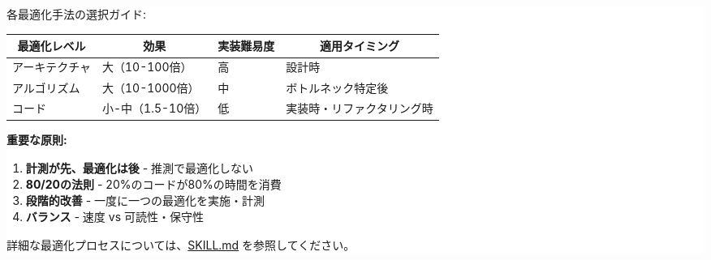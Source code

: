 各最適化手法の選択ガイド:

| 最適化レベル | 効果 | 実装難易度 | 適用タイミング |
|------------|------|----------|--------------|
| アーキテクチャ | 大（10-100倍） | 高 | 設計時 |
| アルゴリズム | 大（10-1000倍） | 中 | ボトルネック特定後 |
| コード | 小-中（1.5-10倍） | 低 | 実装時・リファクタリング時 |

**重要な原則:**

1. **計測が先、最適化は後** - 推測で最適化しない
2. **80/20の法則** - 20%のコードが80%の時間を消費
3. **段階的改善** - 一度に一つの最適化を実施・計測
4. **バランス** - 速度 vs 可読性・保守性

詳細な最適化プロセスについては、[SKILL.md](SKILL.md) を参照してください。
